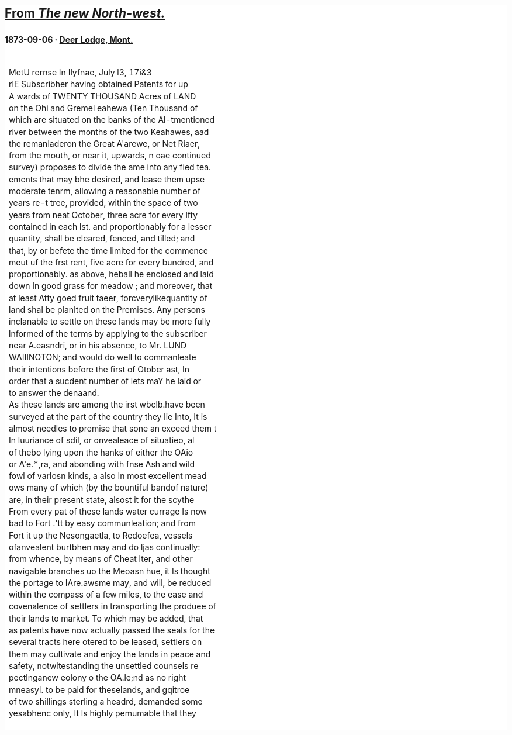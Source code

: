 ## [From _The new North-west._](https://www.loc.gov/resource/sn84038125/1873-09-06/ed-1/?sp=2)

#### 1873-09-06 &middot; [Deer Lodge, Mont.](http://dbpedia.org/resource/Deer_Lodge%2C_Montana)

<table style="width: 100%;"><tr><td style="width: 50%">

  
MetU rernse In Ilyfnae, July l3, 17i&amp;3  
rlE Subscribher having obtained Patents for up­  
A wards of TWENTY THOUSAND Acres of LAND  
on the Ohi and Gremel eahewa (Ten Thousand of  
which are situated on the banks of the Al-tmentioned  
river between the months of the two Keahawes, aad  
the remanladeron the Great A&#x27;arewe, or Net Riaer,  
from the mouth, or near it, upwards, n oae continued  
survey) proposes to divide the ame into any fied tea.  
emcnts that may bhe desired, and lease them upse  
moderate tenrm, allowing a reasonable number of  
years re-t tree, provided, within the space of two  
years from neat October, three acre for every lfty  
contained in each lst. and proportlonably for a lesser  
quantity, shall be cleared, fenced, and tilled; and  
that, by or befete the time limited for the commence­  
meut uf the frst rent, five acre for every bundred, and  
proportionably. as above, heball he enclosed and laid  
down In good grass for meadow ; and moreover, that  
at least Atty goed fruit taeer, forcverylikequantity of  
land shal be planlted on the Premises. Any persons  
inclanable to settle on these lands may be more fully  
lnformed of the terms by applying to the subscriber  
near A.easndri, or in his absence, to Mr. LUND  
WAIIINOTON; and would do well to commanleate  
their intentions before the first of Otober ast, In  
order that a sucdent number of lets maY he laid or  
to answer the denaand.  
As these lands are among the irst wbclb.have been  
surveyed at the part of the country they lie Into, It is  
almost needles to premise that sone an exceed them t  
In luuriance of sdil, or onvealeace of situatieo, al  
of thebo lying upon the hanks of either the OAio  
or A&#x27;e.*,ra, and abonding with fnse Ash and wild  
fowl of varlosn kinds, a also In most excellent mead­  
ows many of which (by the bountiful bandof nature)  
are, in their present state, alsost it for the scythe  
From every pat of these lands water currage Is now  
bad to Fort .&#x27;tt by easy communleation; and from  
Fort it up the Nesongaetla, to Redoefea, vessels  
ofanvealent burtbhen may and do ljas continually:  
from whence, by means of Cheat lter, and other  
navigable branches uo the Meoasn hue, it Is thought  
the portage to IAre.awsme may, and will, be reduced  
within the compass of a few miles, to the ease and  
covenalence of settlers in transporting the produee of  
their lands to market. To which may be added, that  
as patents have now actually passed the seals for the  
several tracts here otered to be leased, settlers on  
them may cultivate and enjoy the lands in peace and  
safety, notwltestanding the unsettled counsels re­  
pectlnganew eolony o the OA.le;nd as no right  
mneasyl. to be paid for theselands, and gqitroe  
of two shillings sterling a headrd, demanded some  
yesabhenc only, It ls highly pemumable that they  
